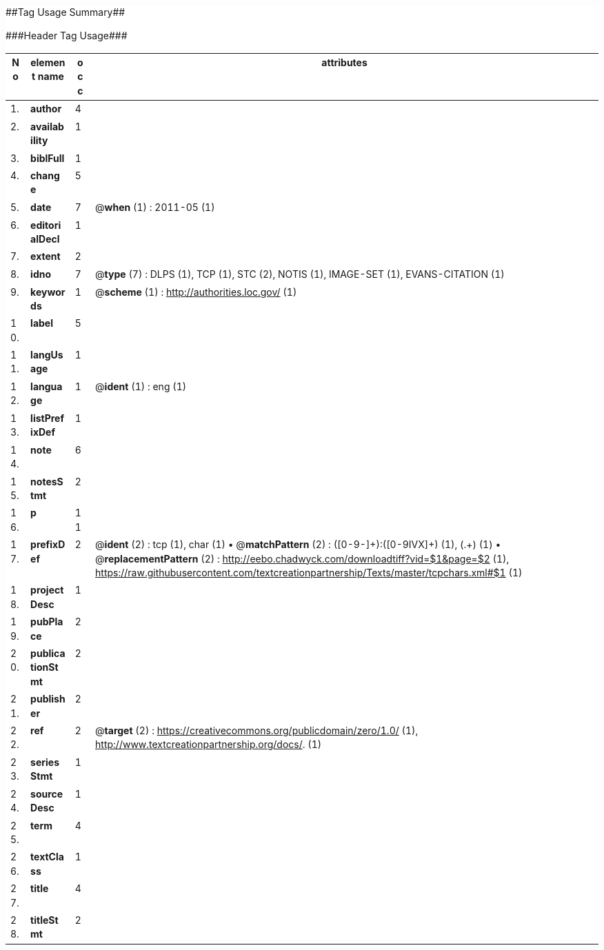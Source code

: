 ##Tag Usage Summary##

###Header Tag Usage###

|No|element name|occ|attributes|
|---|---|---|---|
|1.|__author__|4||
|2.|__availability__|1||
|3.|__biblFull__|1||
|4.|__change__|5||
|5.|__date__|7| @__when__ (1) : 2011-05 (1)|
|6.|__editorialDecl__|1||
|7.|__extent__|2||
|8.|__idno__|7| @__type__ (7) : DLPS (1), TCP (1), STC (2), NOTIS (1), IMAGE-SET (1), EVANS-CITATION (1)|
|9.|__keywords__|1| @__scheme__ (1) : http://authorities.loc.gov/ (1)|
|10.|__label__|5||
|11.|__langUsage__|1||
|12.|__language__|1| @__ident__ (1) : eng (1)|
|13.|__listPrefixDef__|1||
|14.|__note__|6||
|15.|__notesStmt__|2||
|16.|__p__|11||
|17.|__prefixDef__|2| @__ident__ (2) : tcp (1), char (1)  •  @__matchPattern__ (2) : ([0-9\-]+):([0-9IVX]+) (1), (.+) (1)  •  @__replacementPattern__ (2) : http://eebo.chadwyck.com/downloadtiff?vid=$1&page=$2 (1), https://raw.githubusercontent.com/textcreationpartnership/Texts/master/tcpchars.xml#$1 (1)|
|18.|__projectDesc__|1||
|19.|__pubPlace__|2||
|20.|__publicationStmt__|2||
|21.|__publisher__|2||
|22.|__ref__|2| @__target__ (2) : https://creativecommons.org/publicdomain/zero/1.0/ (1), http://www.textcreationpartnership.org/docs/. (1)|
|23.|__seriesStmt__|1||
|24.|__sourceDesc__|1||
|25.|__term__|4||
|26.|__textClass__|1||
|27.|__title__|4||
|28.|__titleStmt__|2||
